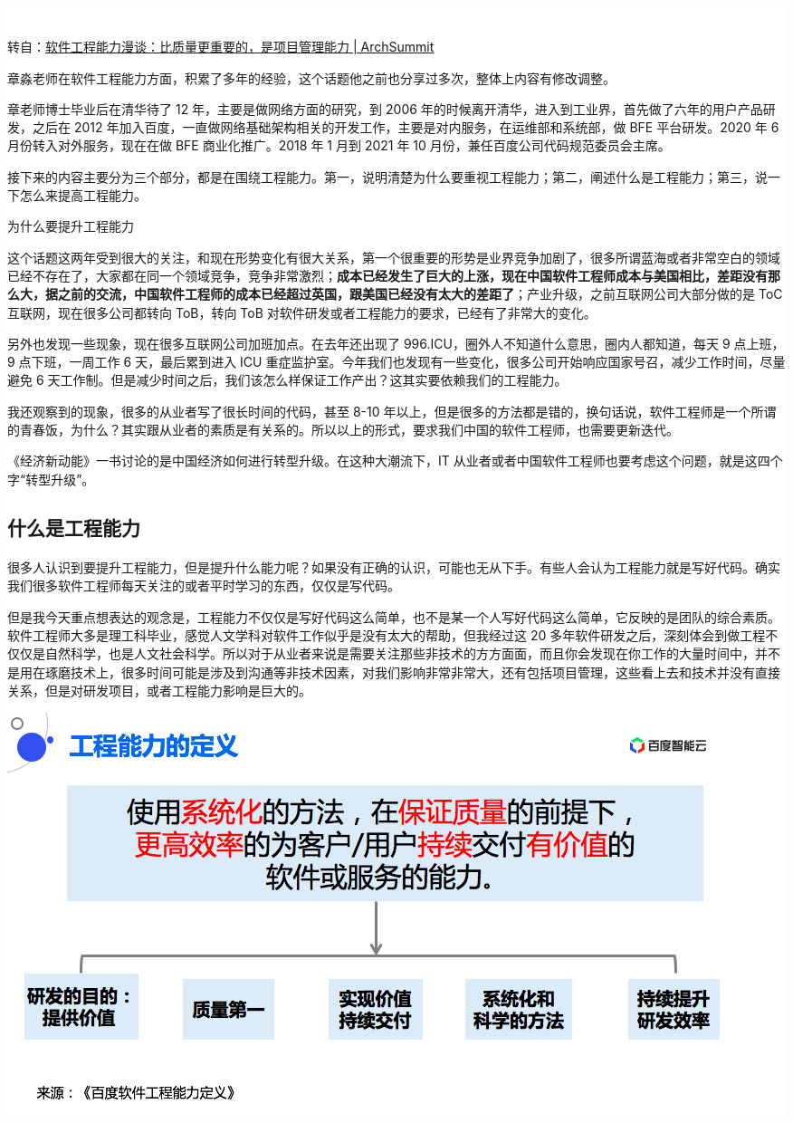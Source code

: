 ​

转自：[软件工程能力漫谈：比质量更重要的，是项目管理能力 | ArchSummit](https://mp.weixin.qq.com/s/rl-Qp5j_Qt6Imz0ZRyPFnQ "软件工程能力漫谈：比质量更重要的，是项目管理能力 | ArchSummit")

章淼老师在软件工程能力方面，积累了多年的经验，这个话题他之前也分享过多次，整体上内容有修改调整。

章老师博士毕业后在清华待了 12 年，主要是做网络方面的研究，到 2006 年的时候离开清华，进入到工业界，首先做了六年的用户产品研发，之后在 2012 年加入百度，一直做网络基础架构相关的开发工作，主要是对内服务，在运维部和系统部，做 BFE 平台研发。2020 年 6 月份转入对外服务，现在在做 BFE 商业化推广。2018 年 1 月到 2021 年 10 月份，兼任百度公司代码规范委员会主席。

接下来的内容主要分为三个部分，都是在围绕工程能力。第一，说明清楚为什么要重视工程能力；第二，阐述什么是工程能力；第三，说一下怎么来提高工程能力。

为什么要提升工程能力

这个话题这两年受到很大的关注，和现在形势变化有很大关系，第一个很重要的形势是业界竞争加剧了，很多所谓蓝海或者非常空白的领域已经不存在了，大家都在同一个领域竞争，竞争非常激烈；**成本已经发生了巨大的上涨，现在中国软件工程师成本与美国相比，差距没有那么大，据之前的交流，中国软件工程师的成本已经超过英国，跟美国已经没有太大的差距了**；产业升级，之前互联网公司大部分做的是 ToC 互联网，现在很多公司都转向 ToB，转向 ToB 对软件研发或者工程能力的要求，已经有了非常大的变化。

另外也发现一些现象，现在很多互联网公司加班加点。在去年还出现了 996.ICU，圈外人不知道什么意思，圈内人都知道，每天 9 点上班，9 点下班，一周工作 6 天，最后累到进入 ICU 重症监护室。今年我们也发现有一些变化，很多公司开始响应国家号召，减少工作时间，尽量避免 6 天工作制。但是减少时间之后，我们该怎么样保证工作产出？这其实要依赖我们的工程能力。

我还观察到的现象，很多的从业者写了很长时间的代码，甚至 8-10 年以上，但是很多的方法都是错的，换句话说，软件工程师是一个所谓的青春饭，为什么？其实跟从业者的素质是有关系的。所以以上的形式，要求我们中国的软件工程师，也需要更新迭代。

《经济新动能》一书讨论的是中国经济如何进行转型升级。在这种大潮流下，IT 从业者或者中国软件工程师也要考虑这个问题，就是这四个字“转型升级”。

## 什么是工程能力

很多人认识到要提升工程能力，但是提升什么能力呢？如果没有正确的认识，可能也无从下手。有些人会认为工程能力就是写好代码。确实我们很多软件工程师每天关注的或者平时学习的东西，仅仅是写代码。

但是我今天重点想表达的观念是，工程能力不仅仅是写好代码这么简单，也不是某一个人写好代码这么简单，它反映的是团队的综合素质。软件工程师大多是理工科毕业，感觉人文学科对软件工作似乎是没有太大的帮助，但我经过这 20 多年软件研发之后，深刻体会到做工程不仅仅是自然科学，也是人文社会科学。所以对于从业者来说是需要关注那些非技术的方方面面，而且你会发现在你工作的大量时间中，并不是用在琢磨技术上，很多时间可能是涉及到沟通等非技术因素，对我们影响非常非常大，还有包括项目管理，这些看上去和技术并没有直接关系，但是对研发项目，或者工程能力影响是巨大的。

![](vx_images/71773217241641.png)
